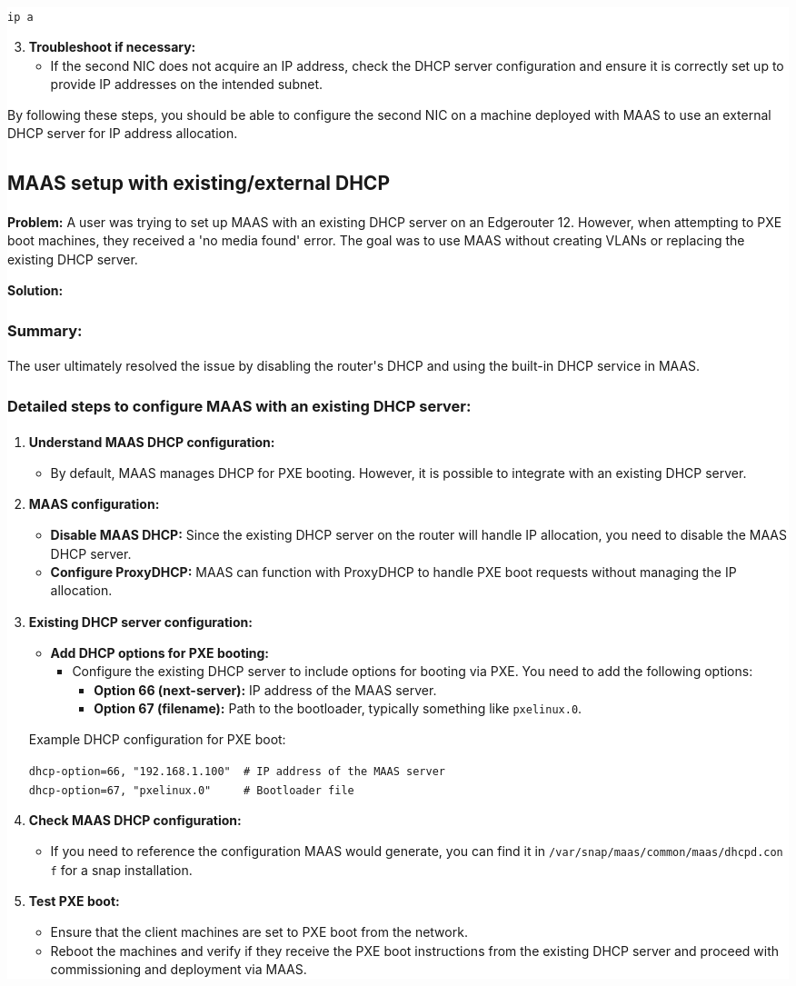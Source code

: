 ```bash
ip a
```

3. **Troubleshoot if necessary:**
   - If the second NIC does not acquire an IP address, check the DHCP server configuration and ensure it is correctly set up to provide IP addresses on the intended subnet.

By following these steps, you should be able to configure the second NIC on a machine deployed with MAAS to use an external DHCP server for IP address allocation.

## MAAS setup with existing/external DHCP

**Problem:**
A user was trying to set up MAAS with an existing DHCP server on an Edgerouter 12. However, when attempting to PXE boot machines, they received a 'no media found' error. The goal was to use MAAS without creating VLANs or replacing the existing DHCP server.

**Solution:**

### Summary:
The user ultimately resolved the issue by disabling the router's DHCP and using the built-in DHCP service in MAAS.

### Detailed steps to configure MAAS with an existing DHCP server:

1. **Understand MAAS DHCP configuration:**
   - By default, MAAS manages DHCP for PXE booting. However, it is possible to integrate with an existing DHCP server.

2. **MAAS configuration:**
   - **Disable MAAS DHCP:** Since the existing DHCP server on the router will handle IP allocation, you need to disable the MAAS DHCP server.
   - **Configure ProxyDHCP:** MAAS can function with ProxyDHCP to handle PXE boot requests without managing the IP allocation.

3. **Existing DHCP server configuration:**
   - **Add DHCP options for PXE booting:**
     - Configure the existing DHCP server to include options for booting via PXE. You need to add the following options:
       - **Option 66 (next-server):** IP address of the MAAS server.
       - **Option 67 (filename):** Path to the bootloader, typically something like `pxelinux.0`.

   Example DHCP configuration for PXE boot:

   ```plaintext
   dhcp-option=66, "192.168.1.100"  # IP address of the MAAS server
   dhcp-option=67, "pxelinux.0"     # Bootloader file
   ```

4. **Check MAAS DHCP configuration:**
   - If you need to reference the configuration MAAS would generate, you can find it in `/var/snap/maas/common/maas/dhcpd.conf` for a snap installation.

5. **Test PXE boot:**
   - Ensure that the client machines are set to PXE boot from the network.
   - Reboot the machines and verify if they receive the PXE boot instructions from the existing DHCP server and proceed with commissioning and deployment via MAAS.
